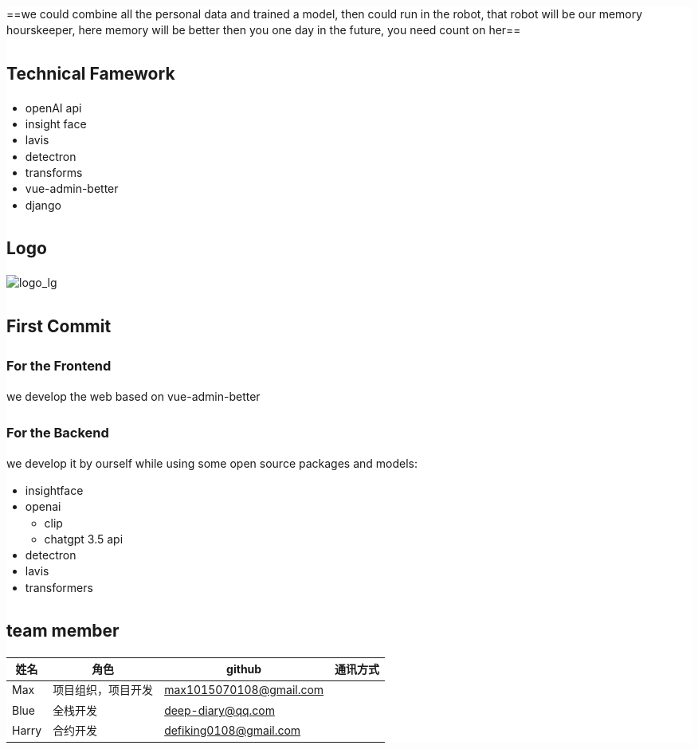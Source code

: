 ==we could combine all the personal data and trained a model, then could run in the robot, that robot will be our memory hourskeeper, here memory will be better then you one day in the future, you need count on her==



## Technical Famework

- openAI api
- insight face
- lavis
- detectron
- transforms
- vue-admin-better
- django

## Logo

![logo_lg](https://deep-diary.oss-cn-hangzhou.aliyuncs.com/blog/logo_lg.png)

## First Commit

### For the Frontend

we develop the web based on vue-admin-better

### For the Backend

we develop it by ourself while using some open source packages and models: 

- insightface
- openai
  - clip
  - chatgpt 3.5 api
- detectron
- lavis
- transformers

## team member
|姓名|角色|github|通讯方式|
|---|---|---|---|
|Max|项目组织，项目开发|max1015070108@gmail.com||
|Blue|全栈开发|deep-diary@qq.com||
|Harry|合约开发|defiking0108@gmail.com||

